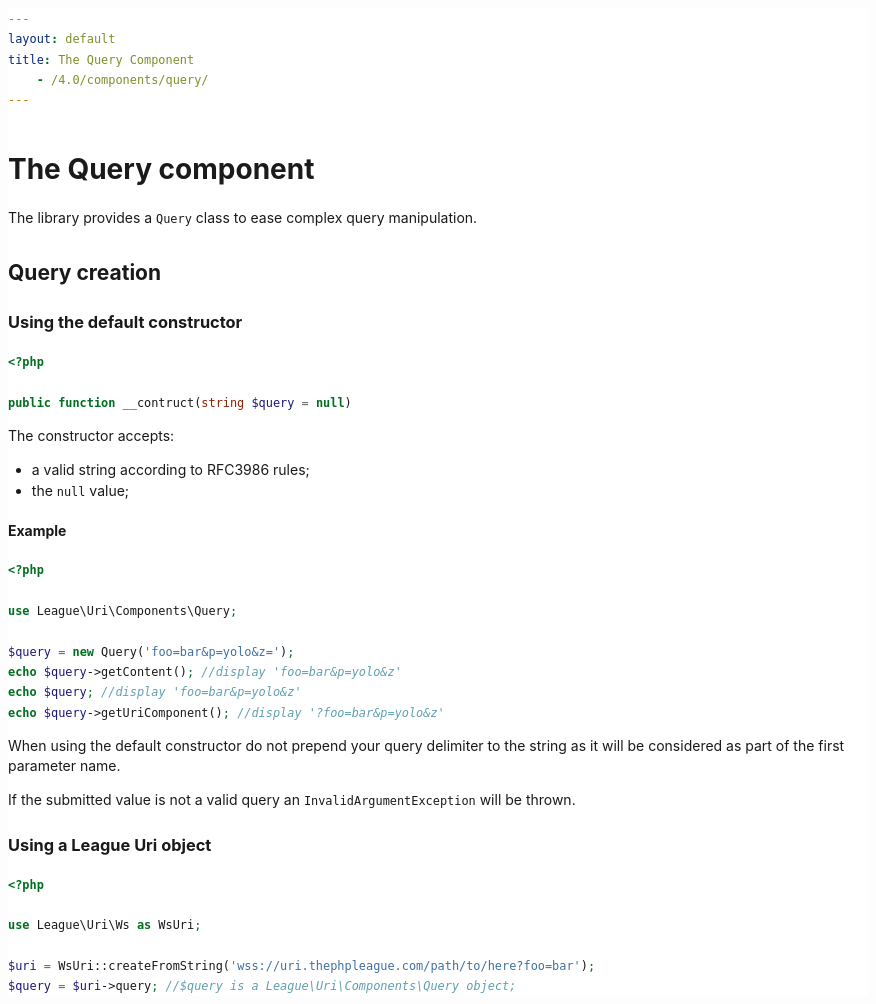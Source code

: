 ```yaml
---
layout: default
title: The Query Component
    - /4.0/components/query/
---
```


# The Query component

The library provides a `Query` class to ease complex query manipulation.

## Query creation

### Using the default constructor

~~~php
<?php

public function __contruct(string $query = null)
~~~

The constructor accepts:

- a valid string according to RFC3986 rules;
- the `null` value;

#### Example

~~~php
<?php

use League\Uri\Components\Query;

$query = new Query('foo=bar&p=yolo&z=');
echo $query->getContent(); //display 'foo=bar&p=yolo&z'
echo $query; //display 'foo=bar&p=yolo&z'
echo $query->getUriComponent(); //display '?foo=bar&p=yolo&z'
~~~

<p class="message-info">When using the default constructor do not prepend your query delimiter to the string as it will be considered as part of the first parameter name.</p>

<p class="message-warning">If the submitted value is not a valid query an <code>InvalidArgumentException</code> will be thrown.</p>

### Using a League Uri object

~~~php
<?php

use League\Uri\Ws as WsUri;

$uri = WsUri::createFromString('wss://uri.thephpleague.com/path/to/here?foo=bar');
$query = $uri->query; //$query is a League\Uri\Components\Query object;
~~~
